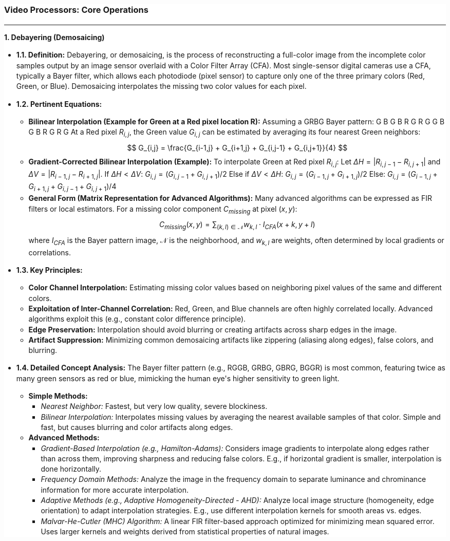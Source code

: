 ### Video Processors: Core Operations

---

**1. Debayering (Demosaicing)**

*   **1.1. Definition:**
    Debayering, or demosaicing, is the process of reconstructing a full-color image from the incomplete color samples output by an image sensor overlaid with a Color Filter Array (CFA). Most single-sensor digital cameras use a CFA, typically a Bayer filter, which allows each photodiode (pixel sensor) to capture only one of the three primary colors (Red, Green, or Blue). Demosaicing interpolates the missing two color values for each pixel.

*   **1.2. Pertinent Equations:**
    *   **Bilinear Interpolation (Example for Green at a Red pixel location R):**
        Assuming a GRBG Bayer pattern:
        G B G B
        R G R G
        G B G B
        R G R G
        At a Red pixel $R_{i,j}$, the Green value $G_{i,j}$ can be estimated by averaging its four nearest Green neighbors:
        $$ G_{i,j} = \frac{G_{i-1,j} + G_{i+1,j} + G_{i,j-1} + G_{i,j+1}}{4} $$
    *   **Gradient-Corrected Bilinear Interpolation (Example):**
        To interpolate Green at Red pixel $R_{i,j}$:
        Let $\Delta H = |R_{i,j-1} - R_{i,j+1}|$ and $\Delta V = |R_{i-1,j} - R_{i+1,j}|$.
        If $\Delta H < \Delta V$: $G_{i,j} = (G_{i,j-1} + G_{i,j+1}) / 2$
        Else if $\Delta V < \Delta H$: $G_{i,j} = (G_{i-1,j} + G_{i+1,j}) / 2$
        Else: $G_{i,j} = (G_{i-1,j} + G_{i+1,j} + G_{i,j-1} + G_{i,j+1}) / 4$
    *   **General Form (Matrix Representation for Advanced Algorithms):**
        Many advanced algorithms can be expressed as FIR filters or local estimators. For a missing color component $C_{missing}$ at pixel $(x,y)$:
        $$ C_{missing}(x,y) = \sum_{(k,l) \in \mathcal{N}} w_{k,l} \cdot I_{CFA}(x+k, y+l) $$
        where $I_{CFA}$ is the Bayer pattern image, $\mathcal{N}$ is the neighborhood, and $w_{k,l}$ are weights, often determined by local gradients or correlations.

*   **1.3. Key Principles:**
    *   **Color Channel Interpolation:** Estimating missing color values based on neighboring pixel values of the same and different colors.
    *   **Exploitation of Inter-Channel Correlation:** Red, Green, and Blue channels are often highly correlated locally. Advanced algorithms exploit this (e.g., constant color difference principle).
    *   **Edge Preservation:** Interpolation should avoid blurring or creating artifacts across sharp edges in the image.
    *   **Artifact Suppression:** Minimizing common demosaicing artifacts like zippering (aliasing along edges), false colors, and blurring.

*   **1.4. Detailed Concept Analysis:**
    The Bayer filter pattern (e.g., RGGB, GRBG, GBRG, BGGR) is most common, featuring twice as many green sensors as red or blue, mimicking the human eye's higher sensitivity to green light.
    *   **Simple Methods:**
        *   *Nearest Neighbor:* Fastest, but very low quality, severe blockiness.
        *   *Bilinear Interpolation:* Interpolates missing values by averaging the nearest available samples of that color. Simple and fast, but causes blurring and color artifacts along edges.
    *   **Advanced Methods:**
        *   *Gradient-Based Interpolation (e.g., Hamilton-Adams):* Considers image gradients to interpolate along edges rather than across them, improving sharpness and reducing false colors. E.g., if horizontal gradient is smaller, interpolation is done horizontally.
        *   *Frequency Domain Methods:* Analyze the image in the frequency domain to separate luminance and chrominance information for more accurate interpolation.
        *   *Adaptive Methods (e.g., Adaptive Homogeneity-Directed - AHD):* Analyze local image structure (homogeneity, edge orientation) to adapt interpolation strategies. E.g., use different interpolation kernels for smooth areas vs. edges.
        *   *Malvar-He-Cutler (MHC) Algorithm:* A linear FIR filter-based approach optimized for minimizing mean squared error. Uses larger kernels and weights derived from statistical properties of natural images.